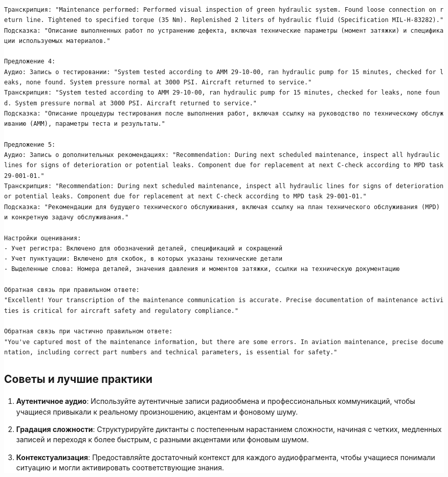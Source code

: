 ```
Транскрипция: "Maintenance performed: Performed visual inspection of green hydraulic system. Found loose connection on return line. Tightened to specified torque (35 Nm). Replenished 2 liters of hydraulic fluid (Specification MIL-H-83282)."
Подсказка: "Описание выполненных работ по устранению дефекта, включая технические параметры (момент затяжки) и спецификации используемых материалов."

Предложение 4:
Аудио: Запись о тестировании: "System tested according to AMM 29-10-00, ran hydraulic pump for 15 minutes, checked for leaks, none found. System pressure normal at 3000 PSI. Aircraft returned to service."
Транскрипция: "System tested according to AMM 29-10-00, ran hydraulic pump for 15 minutes, checked for leaks, none found. System pressure normal at 3000 PSI. Aircraft returned to service."
Подсказка: "Описание процедуры тестирования после выполнения работ, включая ссылку на руководство по техническому обслуживанию (AMM), параметры теста и результаты."

Предложение 5:
Аудио: Запись о дополнительных рекомендациях: "Recommendation: During next scheduled maintenance, inspect all hydraulic lines for signs of deterioration or potential leaks. Component due for replacement at next C-check according to MPD task 29-001-01."
Транскрипция: "Recommendation: During next scheduled maintenance, inspect all hydraulic lines for signs of deterioration or potential leaks. Component due for replacement at next C-check according to MPD task 29-001-01."
Подсказка: "Рекомендации для будущего технического обслуживания, включая ссылку на план технического обслуживания (MPD) и конкретную задачу обслуживания."

Настройки оценивания:
- Учет регистра: Включено для обозначений деталей, спецификаций и сокращений
- Учет пунктуации: Включено для скобок, в которых указаны технические детали
- Выделенные слова: Номера деталей, значения давления и моментов затяжки, ссылки на техническую документацию

Обратная связь при правильном ответе:
"Excellent! Your transcription of the maintenance communication is accurate. Precise documentation of maintenance activities is critical for aircraft safety and regulatory compliance."

Обратная связь при частично правильном ответе:
"You've captured most of the maintenance information, but there are some errors. In aviation maintenance, precise documentation, including correct part numbers and technical parameters, is essential for safety."
```

## Советы и лучшие практики

1. **Аутентичное аудио**: Используйте аутентичные записи радиообмена и профессиональных коммуникаций, чтобы учащиеся привыкали к реальному произношению, акцентам и фоновому шуму.

2. **Градация сложности**: Структурируйте диктанты с постепенным нарастанием сложности, начиная с четких, медленных записей и переходя к более быстрым, с разными акцентами или фоновым шумом.

3. **Контекстуализация**: Предоставляйте достаточный контекст для каждого аудиофрагмента, чтобы учащиеся понимали ситуацию и могли активировать соответствующие знания.
